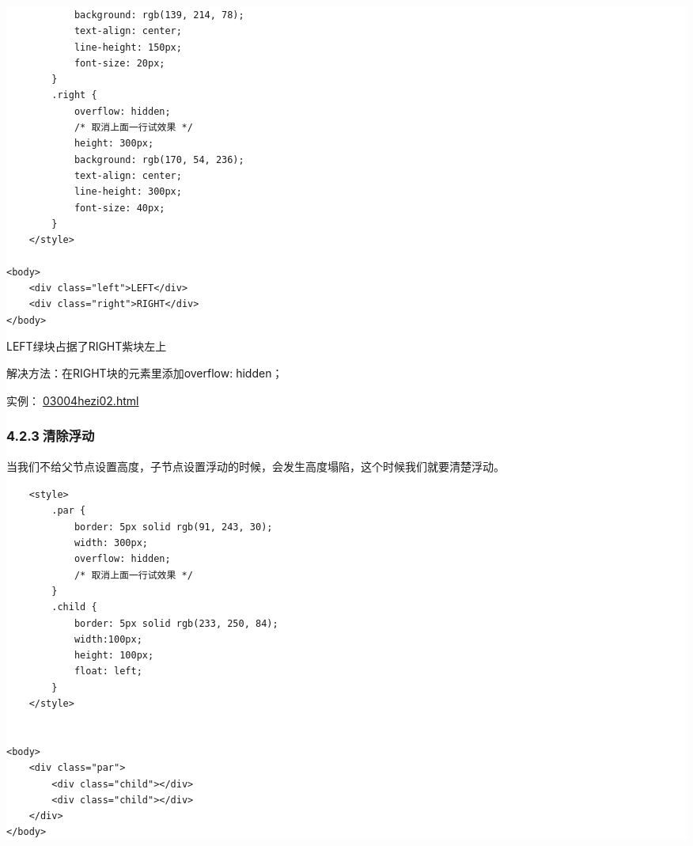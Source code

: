 ```
            background: rgb(139, 214, 78);
            text-align: center;
            line-height: 150px;
            font-size: 20px;
        }
        .right {
            overflow: hidden;
            /* 取消上面一行试效果 */
            height: 300px;
            background: rgb(170, 54, 236);
            text-align: center;
            line-height: 300px;
            font-size: 40px;
        }
    </style>

<body>
    <div class="left">LEFT</div>
    <div class="right">RIGHT</div>
</body>
```

LEFT绿块占据了RIGHT紫块左上

解决方法：在RIGHT块的元素里添加overflow: hidden；

实例： [03004hezi02.html](03004hezi02.html) 



### 4.2.3 清除浮动

当我们不给父节点设置高度，子节点设置浮动的时候，会发生高度塌陷，这个时候我们就要清楚浮动。

```
    <style>
        .par {
            border: 5px solid rgb(91, 243, 30);
            width: 300px;
            overflow: hidden;
            /* 取消上面一行试效果 */
        }
        .child {
            border: 5px solid rgb(233, 250, 84);
            width:100px;
            height: 100px;
            float: left;
        }
    </style>


<body>
    <div class="par">
        <div class="child"></div>
        <div class="child"></div>
    </div>
</body>
```
